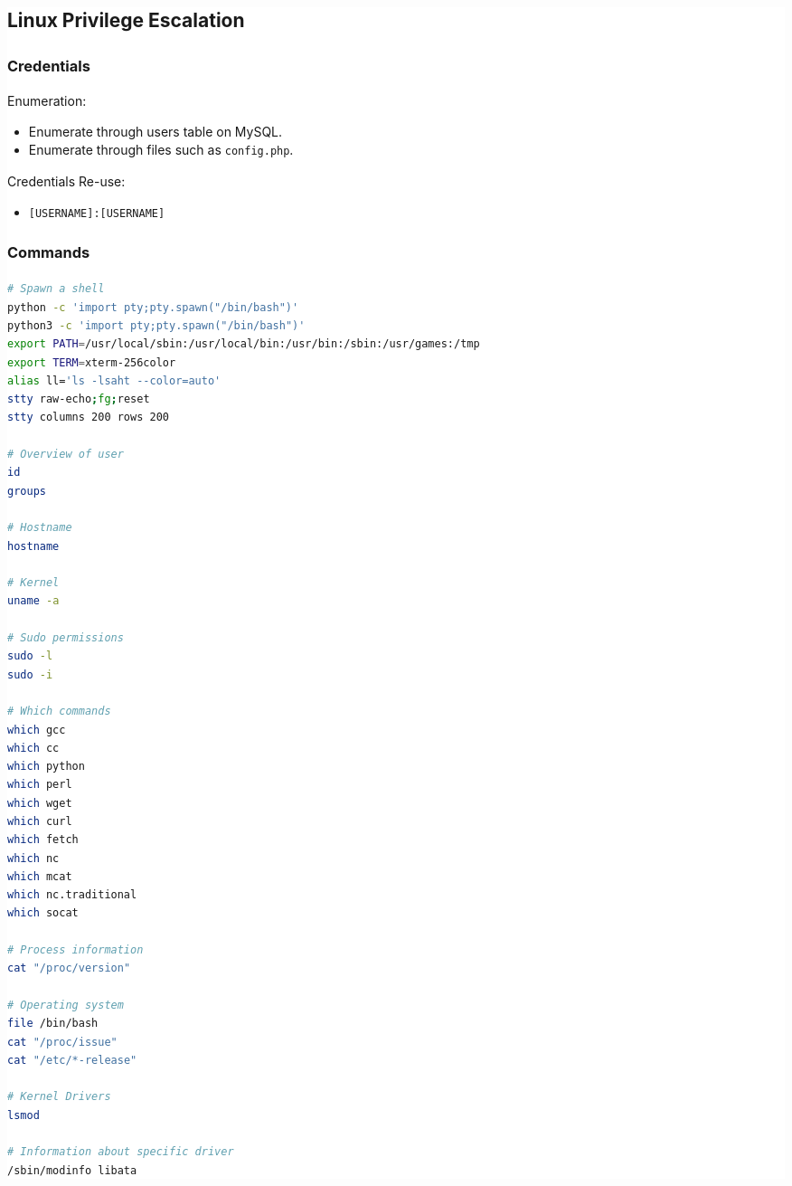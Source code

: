 ## Linux Privilege Escalation

### Credentials

Enumeration:
* Enumerate through users table on MySQL.
* Enumerate through files such as `config.php`.

Credentials Re-use:
* `[USERNAME]:[USERNAME]`

### Commands

```bash
# Spawn a shell
python -c 'import pty;pty.spawn("/bin/bash")'
python3 -c 'import pty;pty.spawn("/bin/bash")'
export PATH=/usr/local/sbin:/usr/local/bin:/usr/bin:/sbin:/usr/games:/tmp
export TERM=xterm-256color
alias ll='ls -lsaht --color=auto'
stty raw-echo;fg;reset
stty columns 200 rows 200

# Overview of user
id
groups

# Hostname
hostname

# Kernel
uname -a

# Sudo permissions
sudo -l
sudo -i

# Which commands
which gcc
which cc
which python
which perl
which wget
which curl
which fetch
which nc
which mcat
which nc.traditional
which socat

# Process information
cat "/proc/version"

# Operating system
file /bin/bash
cat "/proc/issue"
cat "/etc/*-release"

# Kernel Drivers
lsmod

# Information about specific driver
/sbin/modinfo libata
```